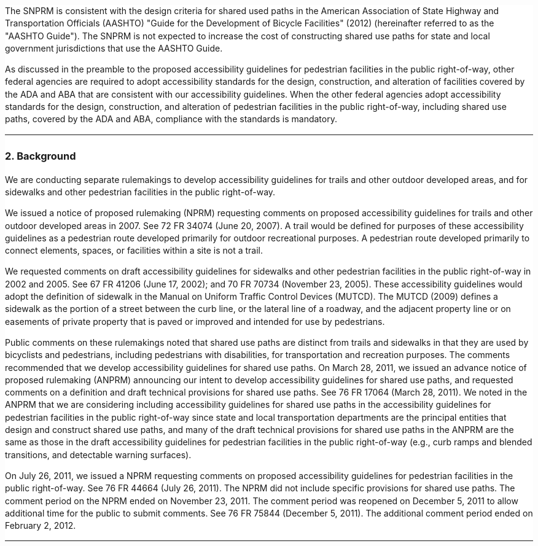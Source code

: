 The SNPRM is consistent with the design criteria for shared used paths in the American Association of State Highway and Transportation Officials (AASHTO) "Guide for the Development of Bicycle Facilities" (2012) (hereinafter referred to as the "AASHTO Guide"). The SNPRM is not expected to increase the cost of constructing shared use paths for state and local government jurisdictions that use the AASHTO Guide.

As discussed in the preamble to the proposed accessibility guidelines for pedestrian facilities in the public right-of-way, other federal agencies are required to adopt accessibility standards for the design, construction, and alteration of facilities covered by the ADA and ABA that are consistent with our accessibility guidelines. When the other federal agencies adopt accessibility standards for the design, construction, and alteration of pedestrian facilities in the public right-of-way, including shared use paths, covered by the ADA and ABA, compliance with the standards is mandatory.

---

### 2. Background

We are conducting separate rulemakings to develop accessibility guidelines for trails and other outdoor developed areas, and for sidewalks and other pedestrian facilities in the public right-of-way.

We issued a notice of proposed rulemaking (NPRM) requesting comments on proposed accessibility guidelines for trails and other outdoor developed areas in 2007. See 72 FR 34074 (June 20, 2007). A trail would be defined for purposes of these accessibility guidelines as a pedestrian route developed primarily for outdoor recreational purposes. A pedestrian route developed primarily to connect elements, spaces, or facilities within a site is not a trail.

We requested comments on draft accessibility guidelines for sidewalks and other pedestrian facilities in the public right-of-way in 2002 and 2005. See 67 FR 41206 (June 17, 2002); and 70 FR 70734 (November 23, 2005). These accessibility guidelines would adopt the definition of sidewalk in the Manual on Uniform Traffic Control Devices (MUTCD). The MUTCD (2009) defines a sidewalk as the portion of a street between the curb line, or the lateral line of a roadway, and the adjacent property line or on easements of private property that is paved or improved and intended for use by pedestrians.

Public comments on these rulemakings noted that shared use paths are distinct from trails and sidewalks in that they are used by bicyclists and pedestrians, including pedestrians with disabilities, for transportation and recreation purposes. The comments recommended that we develop accessibility guidelines for shared use paths. On March 28, 2011, we issued an advance notice of proposed rulemaking (ANPRM) announcing our intent to develop accessibility guidelines for shared use paths, and requested comments on a definition and draft technical provisions for shared use paths. See 76 FR 17064 (March 28, 2011). We noted in the ANPRM that we are considering including accessibility guidelines for shared use paths in the accessibility guidelines for pedestrian facilities in the public right-of-way since state and local transportation departments are the principal entities that design and construct shared use paths, and many of the draft technical provisions for shared use paths in the ANPRM are the same as those in the draft accessibility guidelines for pedestrian facilities in the public right-of-way (e.g., curb ramps and blended transitions, and detectable warning surfaces).

On July 26, 2011, we issued a NPRM requesting comments on proposed accessibility guidelines for pedestrian facilities in the public right-of-way. See 76 FR 44664 (July 26, 2011). The NPRM did not include specific provisions for shared use paths. The comment period on the NPRM ended on November 23, 2011. The comment period was reopened on December 5, 2011 to allow additional time for the public to submit comments. See 76 FR 75844 (December 5, 2011). The additional comment period ended on February 2, 2012.


---

